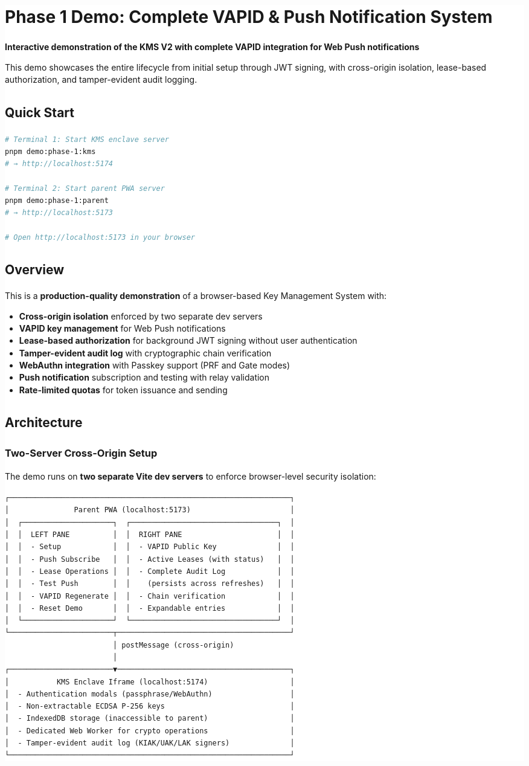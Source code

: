 # Phase 1 Demo: Complete VAPID & Push Notification System

**Interactive demonstration of the KMS V2 with complete VAPID integration for Web Push notifications**

This demo showcases the entire lifecycle from initial setup through JWT signing, with cross-origin isolation, lease-based authorization, and tamper-evident audit logging.

## Quick Start

```bash
# Terminal 1: Start KMS enclave server
pnpm demo:phase-1:kms
# → http://localhost:5174

# Terminal 2: Start parent PWA server
pnpm demo:phase-1:parent
# → http://localhost:5173

# Open http://localhost:5173 in your browser
```

## Overview

This is a **production-quality demonstration** of a browser-based Key Management System with:

- **Cross-origin isolation** enforced by two separate dev servers
- **VAPID key management** for Web Push notifications
- **Lease-based authorization** for background JWT signing without user authentication
- **Tamper-evident audit log** with cryptographic chain verification
- **WebAuthn integration** with Passkey support (PRF and Gate modes)
- **Push notification** subscription and testing with relay validation
- **Rate-limited quotas** for token issuance and sending

## Architecture

### Two-Server Cross-Origin Setup

The demo runs on **two separate Vite dev servers** to enforce browser-level security isolation:

```
┌─────────────────────────────────────────────────────────────────┐
│               Parent PWA (localhost:5173)                       │
│  ┌─────────────────────┐  ┌──────────────────────────────────┐  │
│  │  LEFT PANE          │  │  RIGHT PANE                      │  │
│  │  - Setup            │  │  - VAPID Public Key              │  │
│  │  - Push Subscribe   │  │  - Active Leases (with status)   │  │
│  │  - Lease Operations │  │  - Complete Audit Log            │  │
│  │  - Test Push        │  │    (persists across refreshes)   │  │
│  │  - VAPID Regenerate │  │  - Chain verification            │  │
│  │  - Reset Demo       │  │  - Expandable entries            │  │
│  └─────────────────────┘  └──────────────────────────────────┘  │
└────────────────────────┬────────────────────────────────────────┘
                         │ postMessage (cross-origin)
                         │
┌────────────────────────▼────────────────────────────────────────┐
│           KMS Enclave Iframe (localhost:5174)                   │
│  - Authentication modals (passphrase/WebAuthn)                  │
│  - Non-extractable ECDSA P-256 keys                             │
│  - IndexedDB storage (inaccessible to parent)                   │
│  - Dedicated Web Worker for crypto operations                   │
│  - Tamper-evident audit log (KIAK/UAK/LAK signers)              │
└─────────────────────────────────────────────────────────────────┘
```